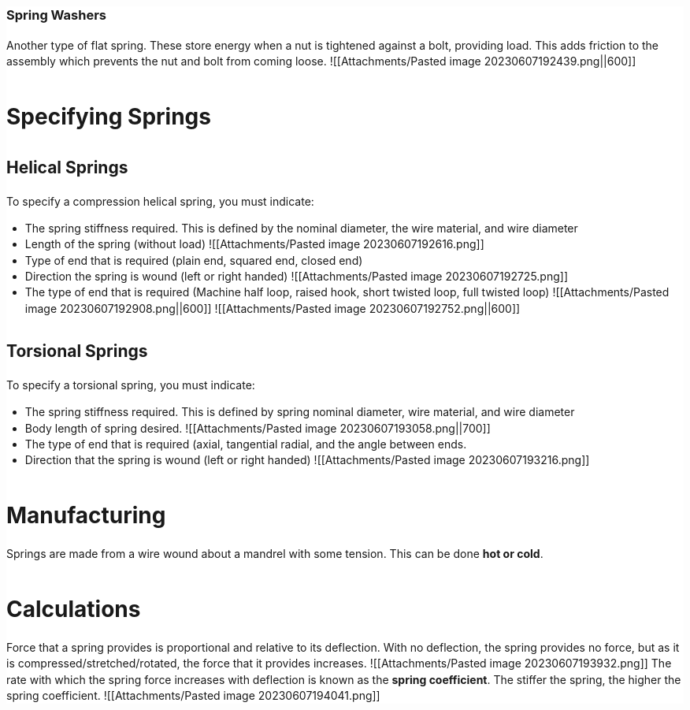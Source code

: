### Spring Washers
Another type of flat spring. These store energy when a nut is tightened against a bolt, providing load. This adds friction to the assembly which prevents the nut and bolt from coming loose.
![[Attachments/Pasted image 20230607192439.png||600]]

# Specifying Springs

## Helical Springs
To specify a compression helical spring, you must indicate:
- The spring stiffness required. This is defined by the nominal diameter, the wire material, and wire diameter
- Length of the spring (without load)
![[Attachments/Pasted image 20230607192616.png]]
- Type of end that is required (plain end, squared end, closed end)
- Direction the spring is wound (left or right handed)
![[Attachments/Pasted image 20230607192725.png]]
- The type of end that is required (Machine half loop, raised hook, short twisted loop, full twisted loop)
![[Attachments/Pasted image 20230607192908.png||600]]
![[Attachments/Pasted image 20230607192752.png||600]]

## Torsional Springs
To specify a torsional spring, you must indicate:
- The spring stiffness required. This is defined by spring nominal diameter, wire material, and wire diameter
- Body length of spring desired.
![[Attachments/Pasted image 20230607193058.png||700]]
- The type of end that is required (axial, tangential radial, and the angle between ends.
- Direction that the spring is wound (left or right handed)
![[Attachments/Pasted image 20230607193216.png]]

# Manufacturing
Springs are made from a wire wound about a mandrel with some tension. This can be done **hot or cold**.

# Calculations
Force that a spring provides is proportional and relative to its deflection. With no deflection, the spring provides no force, but as it is compressed/stretched/rotated, the force that it provides increases.
![[Attachments/Pasted image 20230607193932.png]]
The rate with which the spring force increases with deflection is known as the **spring coefficient**. The stiffer the spring, the higher the spring coefficient.
![[Attachments/Pasted image 20230607194041.png]]
